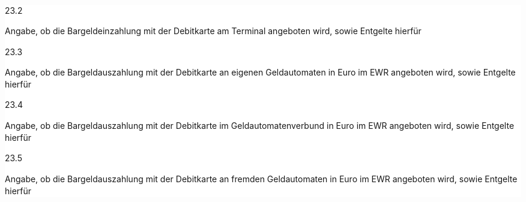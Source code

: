 23.2

</td>

<td style="border-bottom: 0.5pt solid ; " align="justify" valign="top" charoff="50">

Angabe, ob die Bargeldeinzahlung mit der Debitkarte am Terminal
angeboten wird, sowie Entgelte hierfür

</td>

</tr>

<tr>

<td style="border-right: 0.5pt solid ; border-bottom: 0.5pt solid ; " align="justify" valign="top" charoff="50">

23.3

</td>

<td style="border-bottom: 0.5pt solid ; " align="justify" valign="top" charoff="50">

Angabe, ob die Bargeldauszahlung mit der Debitkarte an eigenen
Geldautomaten in Euro im EWR angeboten wird, sowie Entgelte hierfür

</td>

</tr>

<tr>

<td style="border-right: 0.5pt solid ; border-bottom: 0.5pt solid ; " align="justify" valign="top" charoff="50">

23.4

</td>

<td style="border-bottom: 0.5pt solid ; " align="justify" valign="top" charoff="50">

Angabe, ob die Bargeldauszahlung mit der Debitkarte im
Geldautomatenverbund in Euro im EWR angeboten wird, sowie Entgelte
hierfür

</td>

</tr>

<tr>

<td style="border-right: 0.5pt solid ; border-bottom: 0.5pt solid ; " align="justify" valign="top" charoff="50">

23.5

</td>

<td style="border-bottom: 0.5pt solid ; " align="justify" valign="top" charoff="50">

Angabe, ob die Bargeldauszahlung mit der Debitkarte an fremden
Geldautomaten in Euro im EWR angeboten wird, sowie Entgelte hierfür
